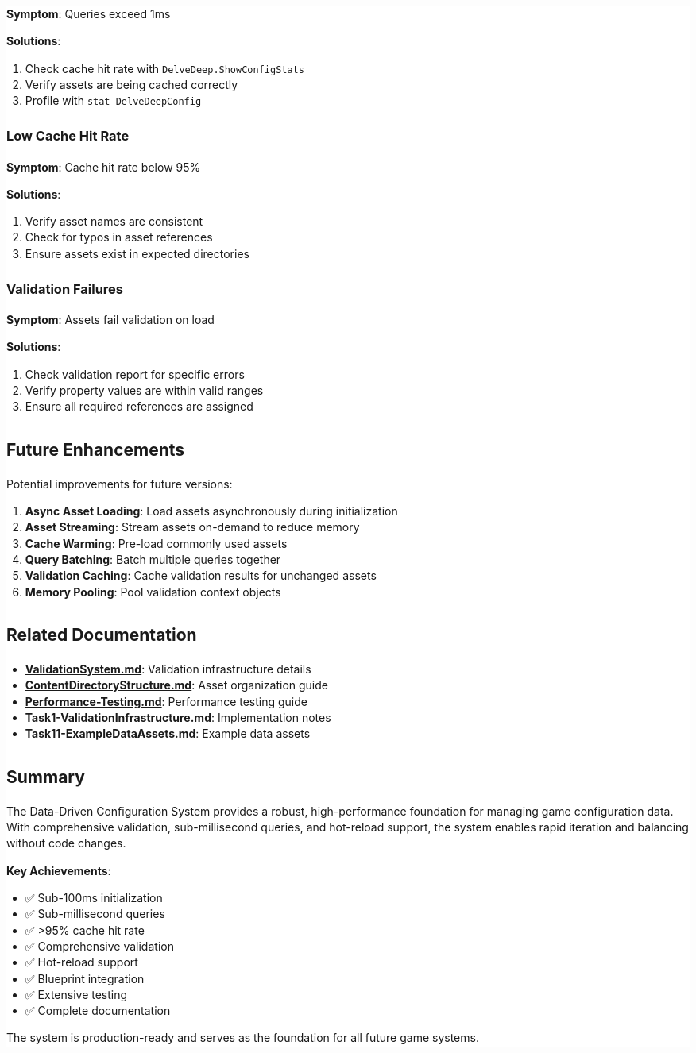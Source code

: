 **Symptom**: Queries exceed 1ms

**Solutions**:
1. Check cache hit rate with `DelveDeep.ShowConfigStats`
2. Verify assets are being cached correctly
3. Profile with `stat DelveDeepConfig`

### Low Cache Hit Rate

**Symptom**: Cache hit rate below 95%

**Solutions**:
1. Verify asset names are consistent
2. Check for typos in asset references
3. Ensure assets exist in expected directories

### Validation Failures

**Symptom**: Assets fail validation on load

**Solutions**:
1. Check validation report for specific errors
2. Verify property values are within valid ranges
3. Ensure all required references are assigned

## Future Enhancements

Potential improvements for future versions:

1. **Async Asset Loading**: Load assets asynchronously during initialization
2. **Asset Streaming**: Stream assets on-demand to reduce memory
3. **Cache Warming**: Pre-load commonly used assets
4. **Query Batching**: Batch multiple queries together
5. **Validation Caching**: Cache validation results for unchanged assets
6. **Memory Pooling**: Pool validation context objects

## Related Documentation

- **[ValidationSystem.md](ValidationSystem.md)**: Validation infrastructure details
- **[ContentDirectoryStructure.md](ContentDirectoryStructure.md)**: Asset organization guide
- **[Performance-Testing.md](Performance-Testing.md)**: Performance testing guide
- **[Task1-ValidationInfrastructure.md](../Implementation/Task1-ValidationInfrastructure.md)**: Implementation notes
- **[Task11-ExampleDataAssets.md](../Implementation/Task11-ExampleDataAssets.md)**: Example data assets

## Summary

The Data-Driven Configuration System provides a robust, high-performance foundation for managing game configuration data. With comprehensive validation, sub-millisecond queries, and hot-reload support, the system enables rapid iteration and balancing without code changes.

**Key Achievements**:
- ✅ Sub-100ms initialization
- ✅ Sub-millisecond queries
- ✅ >95% cache hit rate
- ✅ Comprehensive validation
- ✅ Hot-reload support
- ✅ Blueprint integration
- ✅ Extensive testing
- ✅ Complete documentation

The system is production-ready and serves as the foundation for all future game systems.
